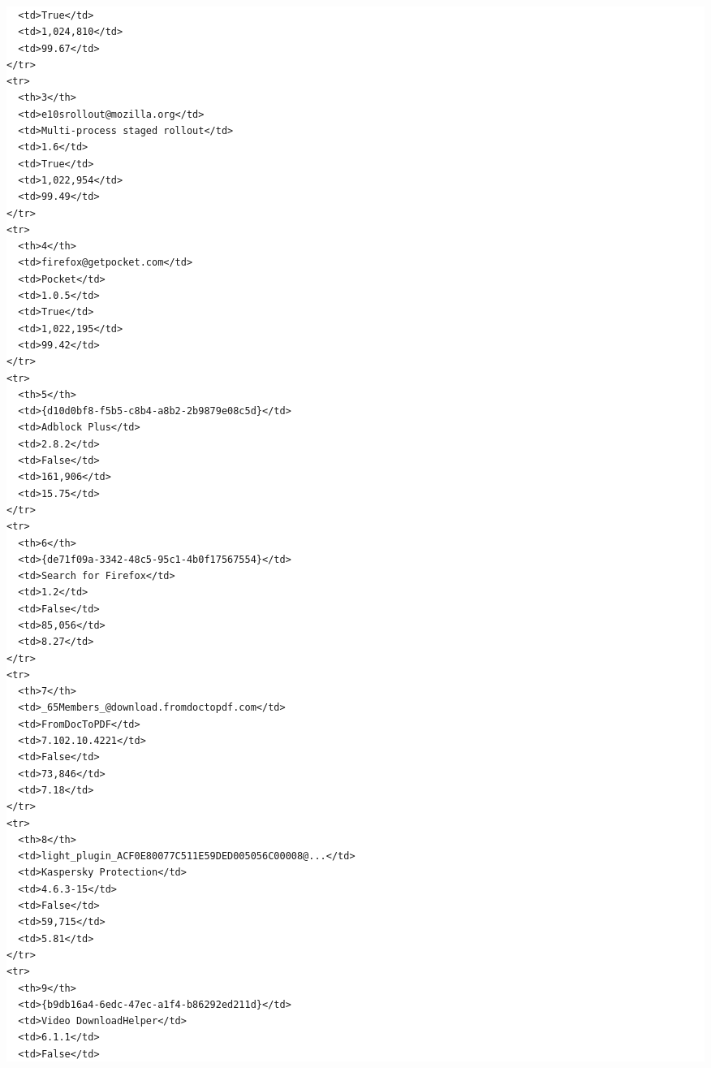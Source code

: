       <td>True</td>
      <td>1,024,810</td>
      <td>99.67</td>
    </tr>
    <tr>
      <th>3</th>
      <td>e10srollout@mozilla.org</td>
      <td>Multi-process staged rollout</td>
      <td>1.6</td>
      <td>True</td>
      <td>1,022,954</td>
      <td>99.49</td>
    </tr>
    <tr>
      <th>4</th>
      <td>firefox@getpocket.com</td>
      <td>Pocket</td>
      <td>1.0.5</td>
      <td>True</td>
      <td>1,022,195</td>
      <td>99.42</td>
    </tr>
    <tr>
      <th>5</th>
      <td>{d10d0bf8-f5b5-c8b4-a8b2-2b9879e08c5d}</td>
      <td>Adblock Plus</td>
      <td>2.8.2</td>
      <td>False</td>
      <td>161,906</td>
      <td>15.75</td>
    </tr>
    <tr>
      <th>6</th>
      <td>{de71f09a-3342-48c5-95c1-4b0f17567554}</td>
      <td>Search for Firefox</td>
      <td>1.2</td>
      <td>False</td>
      <td>85,056</td>
      <td>8.27</td>
    </tr>
    <tr>
      <th>7</th>
      <td>_65Members_@download.fromdoctopdf.com</td>
      <td>FromDocToPDF</td>
      <td>7.102.10.4221</td>
      <td>False</td>
      <td>73,846</td>
      <td>7.18</td>
    </tr>
    <tr>
      <th>8</th>
      <td>light_plugin_ACF0E80077C511E59DED005056C00008@...</td>
      <td>Kaspersky Protection</td>
      <td>4.6.3-15</td>
      <td>False</td>
      <td>59,715</td>
      <td>5.81</td>
    </tr>
    <tr>
      <th>9</th>
      <td>{b9db16a4-6edc-47ec-a1f4-b86292ed211d}</td>
      <td>Video DownloadHelper</td>
      <td>6.1.1</td>
      <td>False</td>
